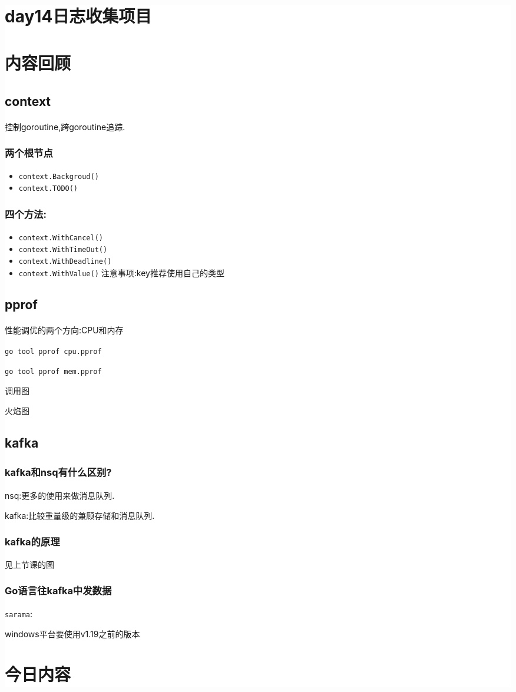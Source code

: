 # day14日志收集项目

# 内容回顾

## context

控制goroutine,跨goroutine追踪.

### 两个根节点

* `context.Backgroud()` 
* `context.TODO()`

### 四个方法:

* `context.WithCancel()`
* `context.WithTimeOut()`
* `context.WithDeadline()`
* `context.WithValue()` 注意事项:key推荐使用自己的类型

## pprof

性能调优的两个方向:CPU和内存

`go tool pprof cpu.pprof`

`go tool pprof mem.pprof`

调用图

火焰图

## kafka

### kafka和nsq有什么区别?

nsq:更多的使用来做消息队列.

kafka:比较重量级的兼顾存储和消息队列.

### kafka的原理

见上节课的图

### Go语言往kafka中发数据

`sarama`:

windows平台要使用v1.19之前的版本

# 今日内容
